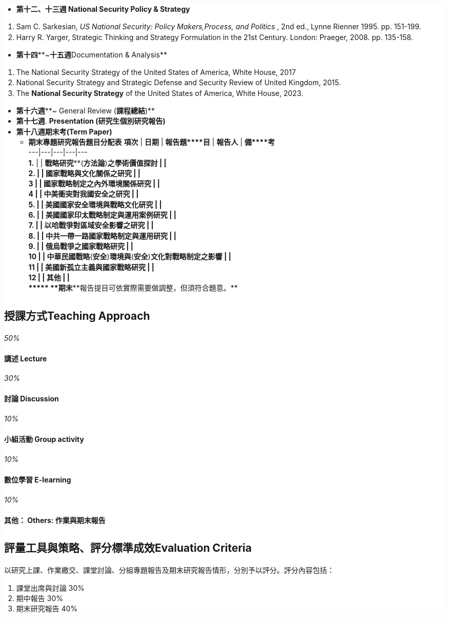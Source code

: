 
  * **第十二、十三週 National Security Policy & Strategy**


  1. Sam C. Sarkesian, _US National Security: Policy Makers,Process, and_ _Politics_ , 2nd ed., Lynne Rienner 1995. pp. 151-199. 
  2. Harry R. Yarger, Strategic Thinking and Strategy Formulation in the 21st Century. London: Praeger, 2008. pp. 135-158.


  * **第十四****~****十五週****Documentation & Analysis**


  1. The National Security Strategy of the United States of America, White House, 2017
  2. National Security Strategy and Strategic Defense and Security Review of United Kingdom, 2015.
  3. The **National Security Strategy** of the United States of America, White House, 2023.


  * **第十六週****~ General Review (****課程總結****)**
  * **第十七週**. **Presentation (****研究生個別研究報告****)**
  * **第十八週****期末考****(Term Paper)**
    * **期末專題研究報告題目分配表**
**項次** |  **日期** |  **報****告****題****目** |  **報告人** |  **備****考**  
---|---|---|---|---  
**1.** |  |  **戰略研究****(****方法論****)****之學術價值探討** |  |   
**2.** |  |  **國家戰略與文化關係之研究** |  |   
**3** |  |  **國家戰略制定之內外環境關係研究** |  |   
**4** |  |  **中美衝突對我國安全之研究** |  |   
**5.** |  |  **美國國家安全環境與戰略文化研究** |  |   
**6.** |  |  **美國國家印太戰略制定與運用案例研究** |  |   
**7.** |  |  **以哈戰爭對區域安全影響之研究** |  |   
**8.** |  |  **中共一帶一路國家戰略制定與運用研究** |  |   
**9.** |  |  **俄烏戰爭之國家戰略研究** |  |   
**10** |  |  **中華民國戰略****(****安全****)****環境與****(****安全****)****文化對戰略制定之影響** |  |   
**11** |  |  **美國新孤立主義與國家戰略研究** |  |   
**12** |  |  **其他** |  |   
***** **期末****報告提目可依實際需要做調整，但須符合題意。**


##  授課方式Teaching Approach
_50%_
####  講述 Lecture
_30%_
####  討論 Discussion
_10%_
####  小組活動 Group activity
_10%_
####  數位學習 E-learning
_10%_
####  其他： Others: 作業與期末報告 
##  評量工具與策略、評分標準成效Evaluation Criteria
以研究上課、作業繳交、課堂討論、分組專題報告及期末研究報告情形，分別予以評分。評分內容包括：
  1. 課堂出席與討論 30%
  2. 期中報告 30%
  3. 期末研究報告 40%
